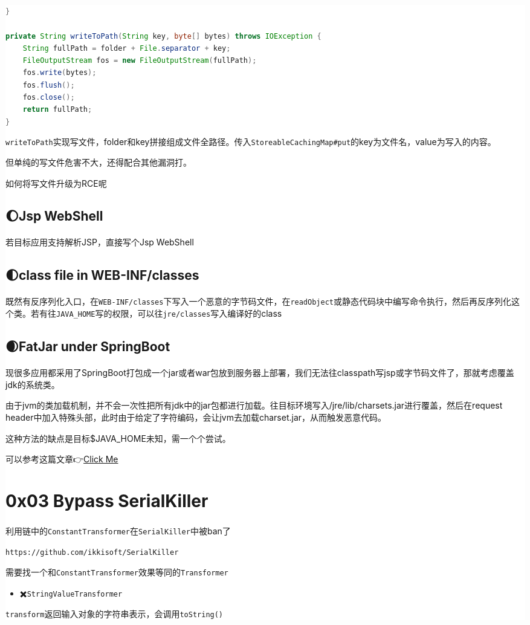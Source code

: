 ```java
}

private String writeToPath(String key, byte[] bytes) throws IOException {
    String fullPath = folder + File.separator + key;
    FileOutputStream fos = new FileOutputStream(fullPath);
    fos.write(bytes);
    fos.flush();
    fos.close();
    return fullPath;
}
```

`writeToPath`实现写文件，folder和key拼接组成文件全路径。传入`StoreableCachingMap#put`的key为文件名，value为写入的内容。

但单纯的写文件危害不大，还得配合其他漏洞打。

如何将写文件升级为RCE呢

## 🌔Jsp WebShell

若目标应用支持解析JSP，直接写个Jsp WebShell

## 🌓class file in WEB-INF/classes

既然有反序列化入口，在`WEB-INF/classes`下写入一个恶意的字节码文件，在`readObject`或静态代码块中编写命令执行，然后再反序列化这个类。若有往`JAVA_HOME`写的权限，可以往`jre/classes`写入编译好的class

## 🌒FatJar under SpringBoot

现很多应用都采用了SpringBoot打包成一个jar或者war包放到服务器上部署，我们无法往classpath写jsp或字节码文件了，那就考虑覆盖jdk的系统类。

由于jvm的类加载机制，并不会一次性把所有jdk中的jar包都进行加载。往目标环境写入/jre/lib/charsets.jar进行覆盖，然后在request header中加入特殊头部，此时由于给定了字符编码，会让jvm去加载charset.jar，从而触发恶意代码。

这种方法的缺点是目标$JAVA_HOME未知，需一个个尝试。

可以参考这篇文章👉[Click Me](https://landgrey.me/blog/22/)

# 0x03 Bypass SerialKiller

利用链中的`ConstantTransformer`在`SerialKiller`中被ban了

`https://github.com/ikkisoft/SerialKiller`

需要找一个和`ConstantTransformer`效果等同的`Transformer`

* ✖️`StringValueTransformer`

`transform`返回输入对象的字符串表示，会调用`toString()`
